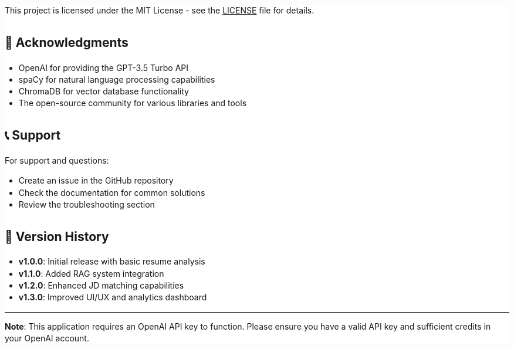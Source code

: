 This project is licensed under the MIT License - see the [LICENSE](LICENSE) file for details.

## 🙏 Acknowledgments

- OpenAI for providing the GPT-3.5 Turbo API
- spaCy for natural language processing capabilities
- ChromaDB for vector database functionality
- The open-source community for various libraries and tools

## 📞 Support

For support and questions:
- Create an issue in the GitHub repository
- Check the documentation for common solutions
- Review the troubleshooting section

## 🔄 Version History

- **v1.0.0**: Initial release with basic resume analysis
- **v1.1.0**: Added RAG system integration
- **v1.2.0**: Enhanced JD matching capabilities
- **v1.3.0**: Improved UI/UX and analytics dashboard

---

**Note**: This application requires an OpenAI API key to function. Please ensure you have a valid API key and sufficient credits in your OpenAI account.
